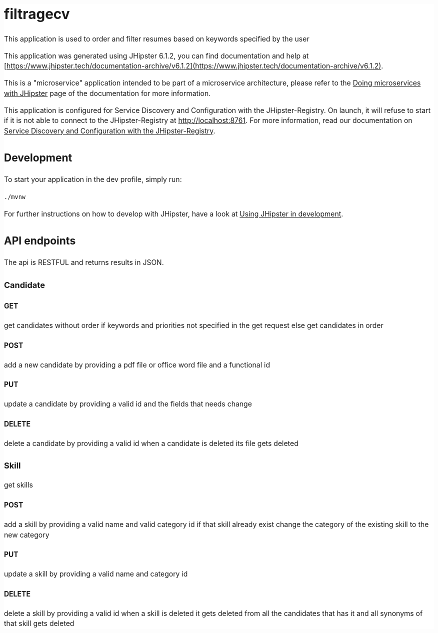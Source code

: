 # filtragecv
This application is used to order and filter resumes based on keywords specified by the user

This application was generated using JHipster 6.1.2, you can find documentation and help at [https://www.jhipster.tech/documentation-archive/v6.1.2](https://www.jhipster.tech/documentation-archive/v6.1.2).

This is a "microservice" application intended to be part of a microservice architecture, please refer to the [Doing microservices with JHipster][] page of the documentation for more information.

This application is configured for Service Discovery and Configuration with the JHipster-Registry. On launch, it will refuse to start if it is not able to connect to the JHipster-Registry at [http://localhost:8761](http://localhost:8761). For more information, read our documentation on [Service Discovery and Configuration with the JHipster-Registry][].


## Development

To start your application in the dev profile, simply run:

    ./mvnw

For further instructions on how to develop with JHipster, have a look at [Using JHipster in development][].
## API endpoints
The api is RESTFUL and returns results in JSON.

### Candidate
#### GET
get candidates without order if keywords and priorities not specified in the get request else get candidates in order
#### POST
add a new candidate by providing a pdf file or office word file and a functional id
#### PUT
update a candidate by providing a valid id and the fields that needs change
#### DELETE
delete a candidate by providing a valid id
when a candidate is deleted its file gets deleted

### Skill
get skills
#### POST
add a skill by providing a valid name and valid category id
if that skill already exist change the category of the existing skill to the new category
#### PUT
update a skill by providing a valid name and category id
#### DELETE
delete a skill by providing a valid id
when a skill is deleted it gets deleted from all the candidates that has it
and all synonyms of that skill gets deleted


[jhipster homepage and latest documentation]: https://www.jhipster.tech
[jhipster 6.1.2 archive]: https://www.jhipster.tech/documentation-archive/v6.1.2
[doing microservices with jhipster]: https://www.jhipster.tech/documentation-archive/v6.1.2/microservices-architecture/
[using jhipster in development]: https://www.jhipster.tech/documentation-archive/v6.1.2/development/
[service discovery and configuration with the jhipster-registry]: https://www.jhipster.tech/documentation-archive/v6.1.2/microservices-architecture/#jhipster-registry
[using docker and docker-compose]: https://www.jhipster.tech/documentation-archive/v6.1.2/docker-compose
[using jhipster in production]: https://www.jhipster.tech/documentation-archive/v6.1.2/production/
[running tests page]: https://www.jhipster.tech/documentation-archive/v6.1.2/running-tests/
[code quality page]: https://www.jhipster.tech/documentation-archive/v6.1.2/code-quality/
[setting up continuous integration]: https://www.jhipster.tech/documentation-archive/v6.1.2/setting-up-ci/